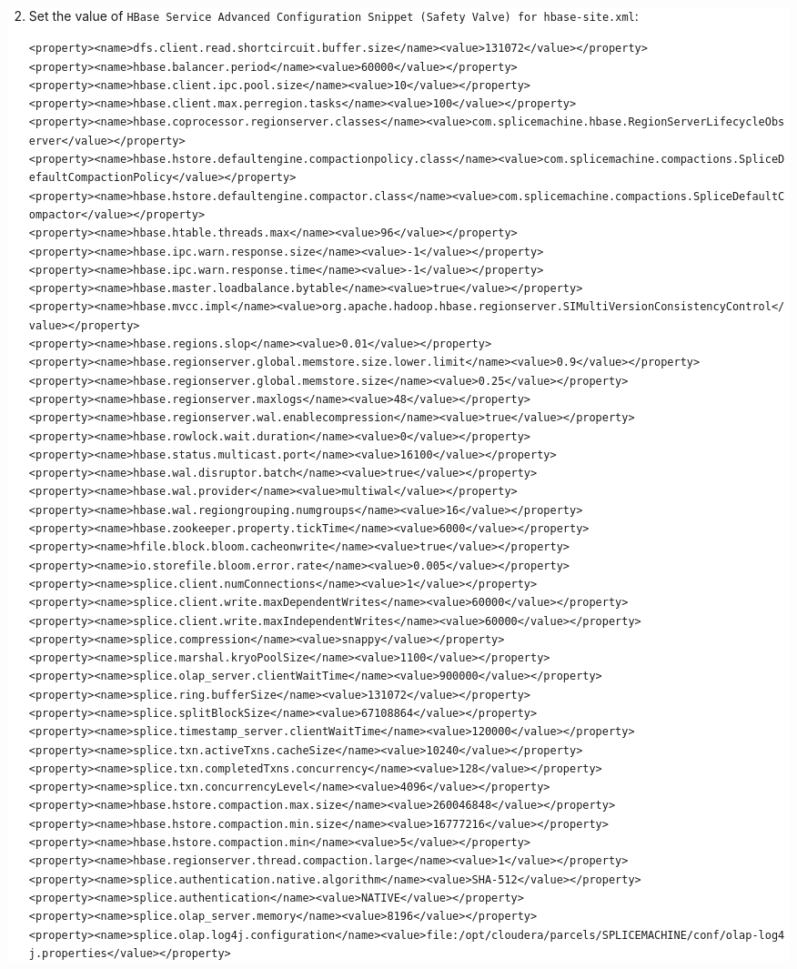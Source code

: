 2. Set the value of `HBase Service Advanced Configuration Snippet (Safety Valve) for hbase-site.xml`:

   ````
   <property><name>dfs.client.read.shortcircuit.buffer.size</name><value>131072</value></property>
   <property><name>hbase.balancer.period</name><value>60000</value></property>
   <property><name>hbase.client.ipc.pool.size</name><value>10</value></property>
   <property><name>hbase.client.max.perregion.tasks</name><value>100</value></property>
   <property><name>hbase.coprocessor.regionserver.classes</name><value>com.splicemachine.hbase.RegionServerLifecycleObserver</value></property>
   <property><name>hbase.hstore.defaultengine.compactionpolicy.class</name><value>com.splicemachine.compactions.SpliceDefaultCompactionPolicy</value></property>
   <property><name>hbase.hstore.defaultengine.compactor.class</name><value>com.splicemachine.compactions.SpliceDefaultCompactor</value></property>
   <property><name>hbase.htable.threads.max</name><value>96</value></property>
   <property><name>hbase.ipc.warn.response.size</name><value>-1</value></property>
   <property><name>hbase.ipc.warn.response.time</name><value>-1</value></property>
   <property><name>hbase.master.loadbalance.bytable</name><value>true</value></property>
   <property><name>hbase.mvcc.impl</name><value>org.apache.hadoop.hbase.regionserver.SIMultiVersionConsistencyControl</value></property>
   <property><name>hbase.regions.slop</name><value>0.01</value></property>
   <property><name>hbase.regionserver.global.memstore.size.lower.limit</name><value>0.9</value></property>
   <property><name>hbase.regionserver.global.memstore.size</name><value>0.25</value></property>
   <property><name>hbase.regionserver.maxlogs</name><value>48</value></property>
   <property><name>hbase.regionserver.wal.enablecompression</name><value>true</value></property>
   <property><name>hbase.rowlock.wait.duration</name><value>0</value></property>
   <property><name>hbase.status.multicast.port</name><value>16100</value></property>
   <property><name>hbase.wal.disruptor.batch</name><value>true</value></property>
   <property><name>hbase.wal.provider</name><value>multiwal</value></property>
   <property><name>hbase.wal.regiongrouping.numgroups</name><value>16</value></property>
   <property><name>hbase.zookeeper.property.tickTime</name><value>6000</value></property>
   <property><name>hfile.block.bloom.cacheonwrite</name><value>true</value></property>
   <property><name>io.storefile.bloom.error.rate</name><value>0.005</value></property>
   <property><name>splice.client.numConnections</name><value>1</value></property>
   <property><name>splice.client.write.maxDependentWrites</name><value>60000</value></property>
   <property><name>splice.client.write.maxIndependentWrites</name><value>60000</value></property>
   <property><name>splice.compression</name><value>snappy</value></property>
   <property><name>splice.marshal.kryoPoolSize</name><value>1100</value></property>
   <property><name>splice.olap_server.clientWaitTime</name><value>900000</value></property>
   <property><name>splice.ring.bufferSize</name><value>131072</value></property>
   <property><name>splice.splitBlockSize</name><value>67108864</value></property>
   <property><name>splice.timestamp_server.clientWaitTime</name><value>120000</value></property>
   <property><name>splice.txn.activeTxns.cacheSize</name><value>10240</value></property>
   <property><name>splice.txn.completedTxns.concurrency</name><value>128</value></property>
   <property><name>splice.txn.concurrencyLevel</name><value>4096</value></property>
   <property><name>hbase.hstore.compaction.max.size</name><value>260046848</value></property>
   <property><name>hbase.hstore.compaction.min.size</name><value>16777216</value></property>
   <property><name>hbase.hstore.compaction.min</name><value>5</value></property>
   <property><name>hbase.regionserver.thread.compaction.large</name><value>1</value></property>
   <property><name>splice.authentication.native.algorithm</name><value>SHA-512</value></property>
   <property><name>splice.authentication</name><value>NATIVE</value></property>
   <property><name>splice.olap_server.memory</name><value>8196</value></property>   
   <property><name>splice.olap.log4j.configuration</name><value>file:/opt/cloudera/parcels/SPLICEMACHINE/conf/olap-log4j.properties</value></property>   
   ````
